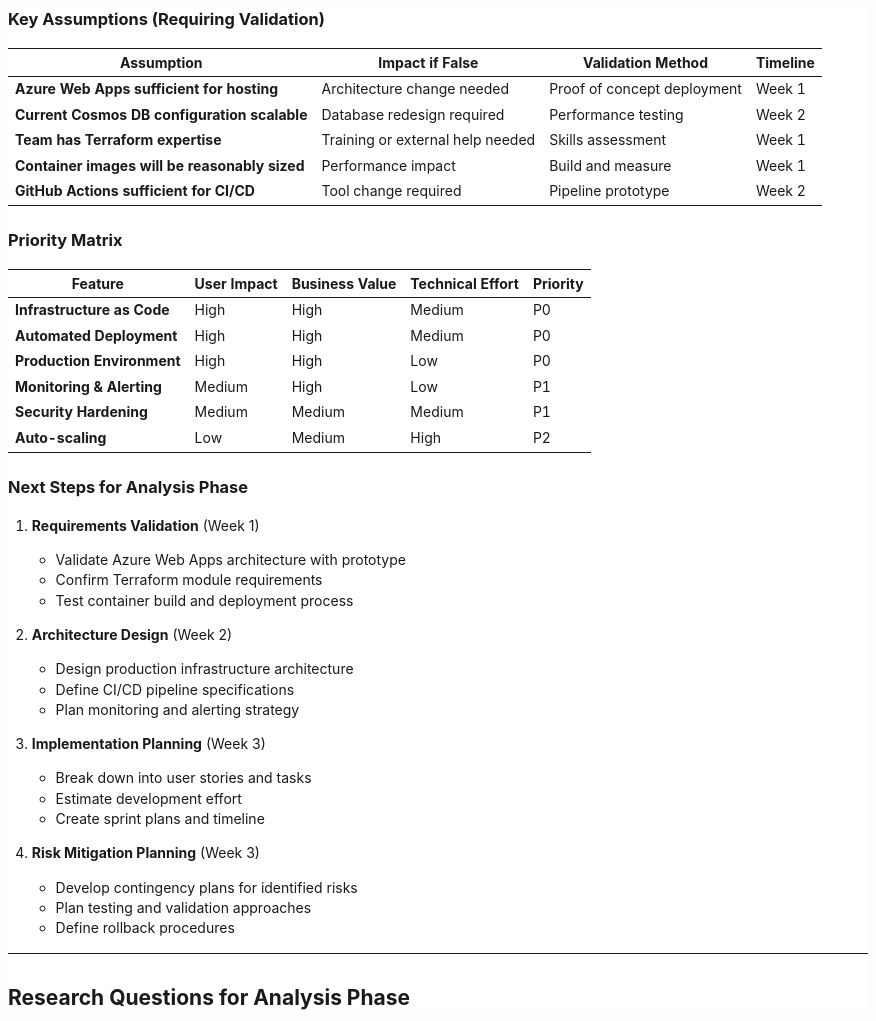 ### Key Assumptions (Requiring Validation)
| Assumption | Impact if False | Validation Method | Timeline |
|------------|-----------------|-------------------|----------|
| **Azure Web Apps sufficient for hosting** | Architecture change needed | Proof of concept deployment | Week 1 |
| **Current Cosmos DB configuration scalable** | Database redesign required | Performance testing | Week 2 |
| **Team has Terraform expertise** | Training or external help needed | Skills assessment | Week 1 |
| **Container images will be reasonably sized** | Performance impact | Build and measure | Week 1 |
| **GitHub Actions sufficient for CI/CD** | Tool change required | Pipeline prototype | Week 2 |

### Priority Matrix
| Feature | User Impact | Business Value | Technical Effort | Priority |
|---------|-------------|----------------|------------------|----------|
| **Infrastructure as Code** | High | High | Medium | P0 |
| **Automated Deployment** | High | High | Medium | P0 |
| **Production Environment** | High | High | Low | P0 |
| **Monitoring & Alerting** | Medium | High | Low | P1 |
| **Security Hardening** | Medium | Medium | Medium | P1 |
| **Auto-scaling** | Low | Medium | High | P2 |

### Next Steps for Analysis Phase
1. **Requirements Validation** (Week 1)
   - Validate Azure Web Apps architecture with prototype
   - Confirm Terraform module requirements
   - Test container build and deployment process

2. **Architecture Design** (Week 2)
   - Design production infrastructure architecture
   - Define CI/CD pipeline specifications
   - Plan monitoring and alerting strategy

3. **Implementation Planning** (Week 3)
   - Break down into user stories and tasks
   - Estimate development effort
   - Create sprint plans and timeline

4. **Risk Mitigation Planning** (Week 3)
   - Develop contingency plans for identified risks
   - Plan testing and validation approaches
   - Define rollback procedures

---

## Research Questions for Analysis Phase
